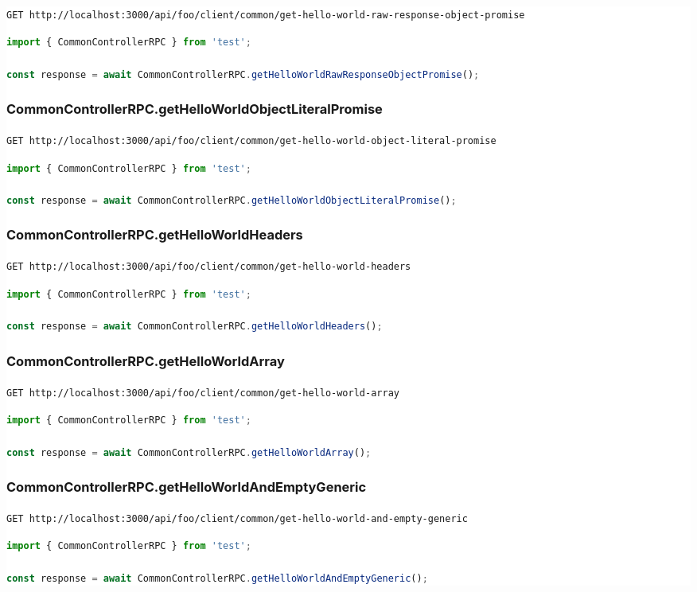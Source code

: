


`GET http://localhost:3000/api/foo/client/common/get-hello-world-raw-response-object-promise`

```ts
import { CommonControllerRPC } from 'test';

const response = await CommonControllerRPC.getHelloWorldRawResponseObjectPromise();
```
        
### CommonControllerRPC.getHelloWorldObjectLiteralPromise




`GET http://localhost:3000/api/foo/client/common/get-hello-world-object-literal-promise`

```ts
import { CommonControllerRPC } from 'test';

const response = await CommonControllerRPC.getHelloWorldObjectLiteralPromise();
```
        
### CommonControllerRPC.getHelloWorldHeaders




`GET http://localhost:3000/api/foo/client/common/get-hello-world-headers`

```ts
import { CommonControllerRPC } from 'test';

const response = await CommonControllerRPC.getHelloWorldHeaders();
```
        
### CommonControllerRPC.getHelloWorldArray




`GET http://localhost:3000/api/foo/client/common/get-hello-world-array`

```ts
import { CommonControllerRPC } from 'test';

const response = await CommonControllerRPC.getHelloWorldArray();
```
        
### CommonControllerRPC.getHelloWorldAndEmptyGeneric




`GET http://localhost:3000/api/foo/client/common/get-hello-world-and-empty-generic`

```ts
import { CommonControllerRPC } from 'test';

const response = await CommonControllerRPC.getHelloWorldAndEmptyGeneric();
```
        